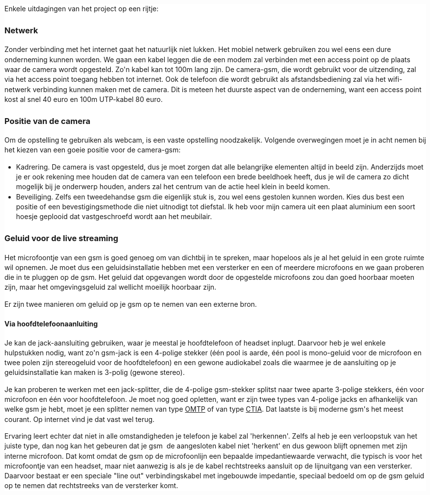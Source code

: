 Enkele uitdagingen van het project op een rijtje:  

### Netwerk  

Zonder verbinding met het internet gaat het natuurlijk niet lukken. Het mobiel netwerk gebruiken zou wel eens een dure onderneming kunnen worden. We gaan een kabel leggen die de een modem zal verbinden met een access point op de plaats waar de camera wordt opgesteld. Zo'n kabel kan tot 100m lang zijn. De camera-gsm, die wordt gebruikt voor de uitzending, zal via het access point toegang hebben tot internet. Ook de telefoon die wordt gebruikt als afstandsbediening zal via het wifi-netwerk verbinding kunnen maken met de camera. Dit is meteen het duurste aspect van de onderneming, want een access point kost al snel 40 euro en 100m UTP-kabel 80 euro.  

### Positie van de camera  

Om de opstelling te gebruiken als webcam, is een vaste opstelling noodzakelijk. Volgende overwegingen moet je in acht nemen bij het kiezen van een goeie positie voor de camera-gsm:

- Kadrering. De camera is vast opgesteld, dus je moet zorgen dat alle belangrijke elementen altijd in beeld zijn. Anderzijds moet je er ook rekening mee houden dat de camera van een telefoon een brede beeldhoek heeft, dus je wil de camera zo dicht mogelijk bij je onderwerp houden, anders zal het centrum van de actie heel klein in beeld komen.
- Beveiliging. Zelfs een tweedehandse gsm die eigenlijk stuk is, zou wel eens gestolen kunnen worden. Kies dus best een positie of een bevestigingsmethode die niet uitnodigt tot diefstal. Ik heb voor mijn camera uit een plaat aluminium een soort hoesje geplooid dat vastgeschroefd wordt aan het meubilair.

### Geluid voor de live streaming  

Het microfoontje van een gsm is goed genoeg om van dichtbij in te spreken, maar hopeloos als je al het geluid in een grote ruimte wil opnemen. Je moet dus een geluidsinstallatie hebben met een versterker en een of meerdere microfoons en we gaan proberen die in te pluggen op de gsm. Het geluid dat opgevangen wordt door de opgestelde microfoons zou dan goed hoorbaar moeten zijn, maar het omgevingsgeluid zal wellicht moeilijk hoorbaar zijn.  

Er zijn twee manieren om geluid op je gsm op te nemen van een externe bron. 

#### Via hoofdtelefoonaanluiting  

Je kan de jack-aansluiting gebruiken, waar je meestal je hoofdtelefoon of headset inplugt. Daarvoor heb je wel enkele hulpstukken nodig, want zo'n gsm-jack is een 4-polige stekker (één pool is aarde, één pool is mono-geluid voor de microfoon en twee polen zijn stereogeluid voor de hoofdtelefoon) en een gewone audiokabel zoals die waarmee je de aansluiting op je geluidsinstallatie kan maken is 3-polig (gewone stereo).  

Je kan proberen te werken met een jack-splitter, die de 4-polige gsm-stekker splitst naar twee aparte 3-polige stekkers, één voor microfoon en één voor hoofdtelefoon. Je moet nog goed opletten, want er zijn twee types van 4-polige jacks en afhankelijk van welke gsm je hebt, moet je een splitter nemen van type [OMTP](https://www.allekabels.be/jack-kabel/4/1193117/jack-y-kabel.html) of van type [CTIA](https://www.allekabels.be/jack-kabel/4/1279697/jack-splitter-kabel-microfoon-en-audio.html). Dat laatste is bij moderne gsm's het meest courant. Op internet vind je dat vast wel terug.  

Ervaring leert echter dat niet in alle omstandigheden je telefoon je kabel zal 'herkennen'. Zelfs al heb je een verloopstuk van het juiste type, dan nog kan het gebeuren dat je gsm  de aangesloten kabel niet 'herkent' en dus gewoon blijft opnemen met zijn interne microfoon. Dat komt omdat de gsm op de microfoonlijn een bepaalde impedantiewaarde verwacht, die typisch is voor het microfoontje van een headset, maar niet aanwezig is als je de kabel rechtstreeks aansluit op de lijnuitgang van een versterker. Daarvoor bestaat er een speciale "line out" verbindingskabel met ingebouwde impedantie, speciaal bedoeld om op de gsm geluid op te nemen dat rechtstreeks van de versterker komt.

